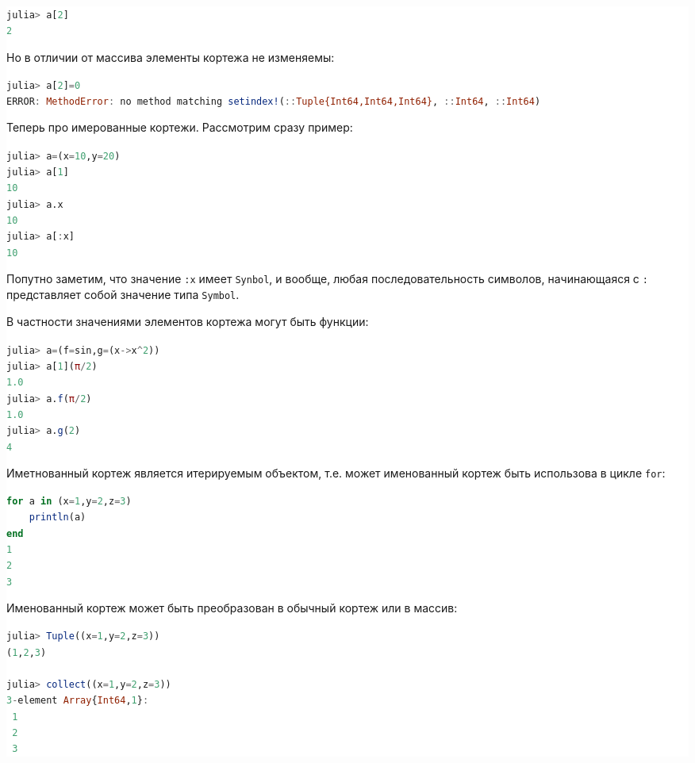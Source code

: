 ```julia
julia> a[2]
2
```

Но в отличии от массива элементы кортежа не изменяемы:

```julia
julia> a[2]=0
ERROR: MethodError: no method matching setindex!(::Tuple{Int64,Int64,Int64}, ::Int64, ::Int64)
```

Теперь про имерованные кортежи. Рассмотрим сразу пример:

```julia
julia> a=(x=10,y=20)
julia> a[1]
10
julia> a.x
10
julia> a[:x]
10
```

Попутно заметим, что значение `:x` имеет `Synbol`, и вообще, любая последовательность символов, начинающаяся с `:` представляет собой значение типа `Symbol`.

В частности значениями элементов кортежа могут быть функции:

```julia
julia> a=(f=sin,g=(x->x^2))
julia> a[1](π/2)
1.0
julia> a.f(π/2)
1.0
julia> a.g(2)
4
```

Иметнованный кортеж является итерируемым объектом, т.е. может именованный кортеж быть использова в цикле `for`:

```julia
for a in (x=1,y=2,z=3)
    println(a)
end
1
2
3
```

Именованный кортеж может быть преобразован в обычный кортеж или в массив:

```julia
julia> Tuple((x=1,y=2,z=3))
(1,2,3)

julia> collect((x=1,y=2,z=3))
3-element Array{Int64,1}:
 1
 2
 3
```
